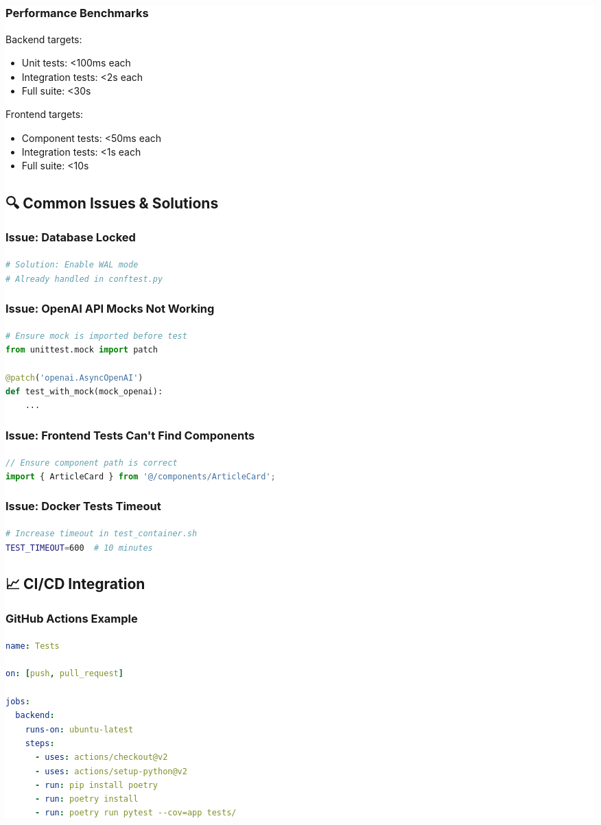 ### Performance Benchmarks

Backend targets:
- Unit tests: <100ms each
- Integration tests: <2s each
- Full suite: <30s

Frontend targets:
- Component tests: <50ms each
- Integration tests: <1s each
- Full suite: <10s

## 🔍 Common Issues & Solutions

### Issue: Database Locked

```bash
# Solution: Enable WAL mode
# Already handled in conftest.py
```

### Issue: OpenAI API Mocks Not Working

```python
# Ensure mock is imported before test
from unittest.mock import patch

@patch('openai.AsyncOpenAI')
def test_with_mock(mock_openai):
    ...
```

### Issue: Frontend Tests Can't Find Components

```typescript
// Ensure component path is correct
import { ArticleCard } from '@/components/ArticleCard';
```

### Issue: Docker Tests Timeout

```bash
# Increase timeout in test_container.sh
TEST_TIMEOUT=600  # 10 minutes
```

## 📈 CI/CD Integration

### GitHub Actions Example

```yaml
name: Tests

on: [push, pull_request]

jobs:
  backend:
    runs-on: ubuntu-latest
    steps:
      - uses: actions/checkout@v2
      - uses: actions/setup-python@v2
      - run: pip install poetry
      - run: poetry install
      - run: poetry run pytest --cov=app tests/

```